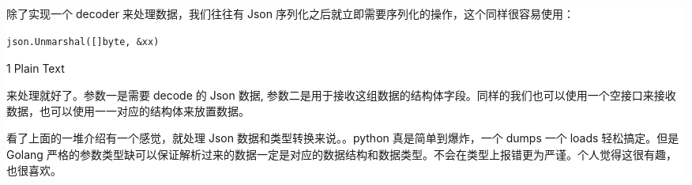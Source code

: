 除了实现一个 decoder 来处理数据，我们往往有 Json 序列化之后就立即需要序列化的操作，这个同样很容易使用：

    json.Unmarshal([]byte, &xx)

1
Plain Text

来处理就好了。参数一是需要 decode 的 Json 数据, 参数二是用于接收这组数据的结构体字段。同样的我们也可以使用一个空接口来接收数据，也可以使用一一对应的结构体来放置数据。

看了上面的一堆介绍有一个感觉，就处理 Json 数据和类型转换来说。。python 真是简单到爆炸，一个 dumps 一个 loads 轻松搞定。但是 Golang 严格的参数类型缺可以保证解析过来的数据一定是对应的数据结构和数据类型。不会在类型上报错更为严谨。个人觉得这很有趣，也很喜欢。
